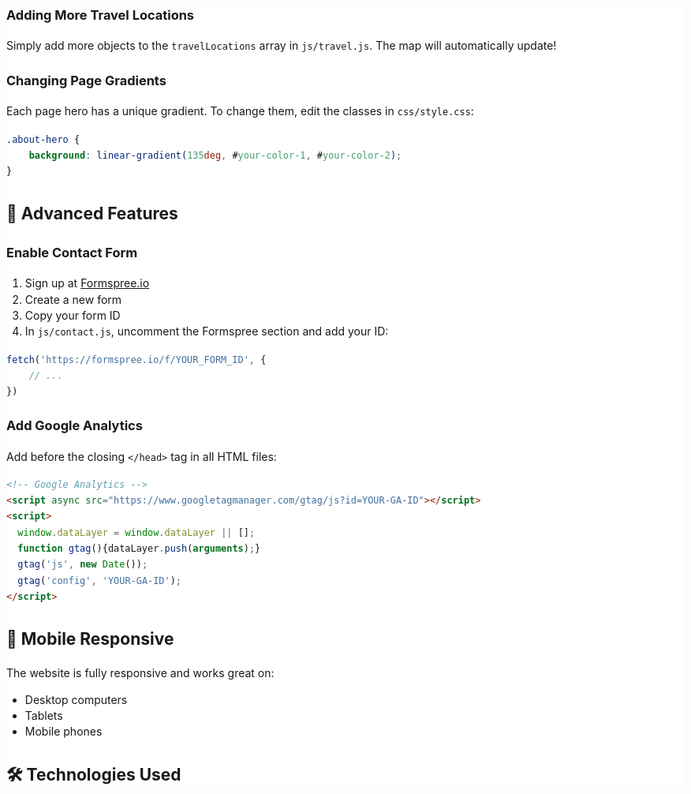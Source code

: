 ### Adding More Travel Locations

Simply add more objects to the `travelLocations` array in `js/travel.js`. The map will automatically update!

### Changing Page Gradients

Each page hero has a unique gradient. To change them, edit the classes in `css/style.css`:

```css
.about-hero {
    background: linear-gradient(135deg, #your-color-1, #your-color-2);
}
```

## 🔧 Advanced Features

### Enable Contact Form

1. Sign up at [Formspree.io](https://formspree.io/)
2. Create a new form
3. Copy your form ID
4. In `js/contact.js`, uncomment the Formspree section and add your ID:

```javascript
fetch('https://formspree.io/f/YOUR_FORM_ID', {
    // ...
})
```

### Add Google Analytics

Add before the closing `</head>` tag in all HTML files:

```html
<!-- Google Analytics -->
<script async src="https://www.googletagmanager.com/gtag/js?id=YOUR-GA-ID"></script>
<script>
  window.dataLayer = window.dataLayer || [];
  function gtag(){dataLayer.push(arguments);}
  gtag('js', new Date());
  gtag('config', 'YOUR-GA-ID');
</script>
```

## 📱 Mobile Responsive

The website is fully responsive and works great on:
- Desktop computers
- Tablets
- Mobile phones

## 🛠️ Technologies Used
